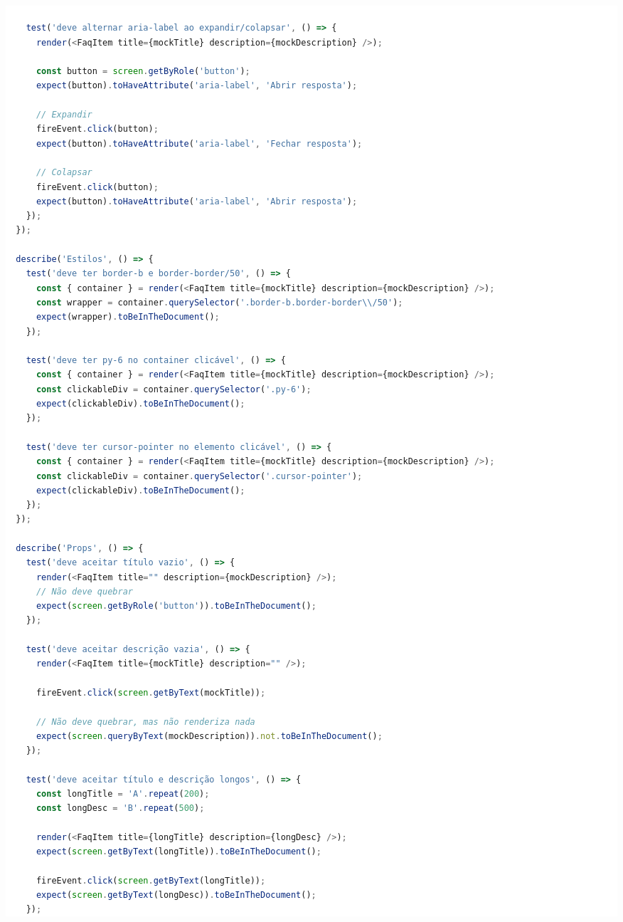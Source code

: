 ```javascript

    test('deve alternar aria-label ao expandir/colapsar', () => {
      render(<FaqItem title={mockTitle} description={mockDescription} />);

      const button = screen.getByRole('button');
      expect(button).toHaveAttribute('aria-label', 'Abrir resposta');

      // Expandir
      fireEvent.click(button);
      expect(button).toHaveAttribute('aria-label', 'Fechar resposta');

      // Colapsar
      fireEvent.click(button);
      expect(button).toHaveAttribute('aria-label', 'Abrir resposta');
    });
  });

  describe('Estilos', () => {
    test('deve ter border-b e border-border/50', () => {
      const { container } = render(<FaqItem title={mockTitle} description={mockDescription} />);
      const wrapper = container.querySelector('.border-b.border-border\\/50');
      expect(wrapper).toBeInTheDocument();
    });

    test('deve ter py-6 no container clicável', () => {
      const { container } = render(<FaqItem title={mockTitle} description={mockDescription} />);
      const clickableDiv = container.querySelector('.py-6');
      expect(clickableDiv).toBeInTheDocument();
    });

    test('deve ter cursor-pointer no elemento clicável', () => {
      const { container } = render(<FaqItem title={mockTitle} description={mockDescription} />);
      const clickableDiv = container.querySelector('.cursor-pointer');
      expect(clickableDiv).toBeInTheDocument();
    });
  });

  describe('Props', () => {
    test('deve aceitar título vazio', () => {
      render(<FaqItem title="" description={mockDescription} />);
      // Não deve quebrar
      expect(screen.getByRole('button')).toBeInTheDocument();
    });

    test('deve aceitar descrição vazia', () => {
      render(<FaqItem title={mockTitle} description="" />);

      fireEvent.click(screen.getByText(mockTitle));

      // Não deve quebrar, mas não renderiza nada
      expect(screen.queryByText(mockDescription)).not.toBeInTheDocument();
    });

    test('deve aceitar título e descrição longos', () => {
      const longTitle = 'A'.repeat(200);
      const longDesc = 'B'.repeat(500);

      render(<FaqItem title={longTitle} description={longDesc} />);
      expect(screen.getByText(longTitle)).toBeInTheDocument();

      fireEvent.click(screen.getByText(longTitle));
      expect(screen.getByText(longDesc)).toBeInTheDocument();
    });
```